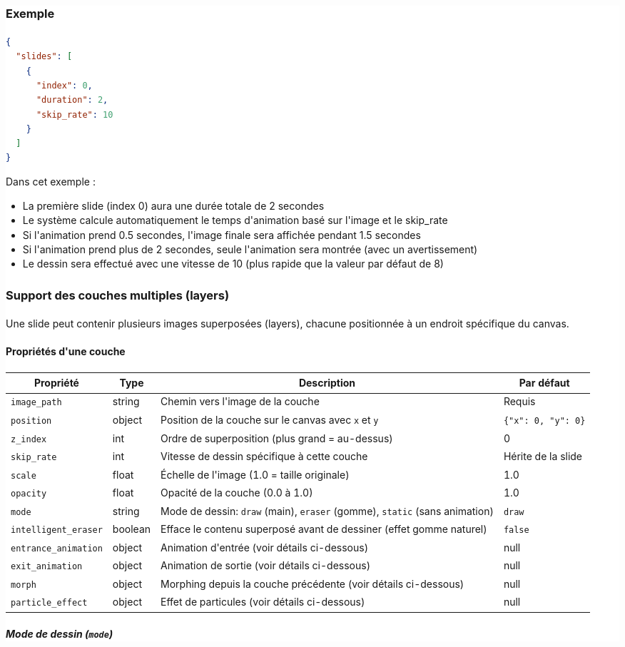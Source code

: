 ### Exemple

```json
{
  "slides": [
    {
      "index": 0,
      "duration": 2,
      "skip_rate": 10
    }
  ]
}
```

Dans cet exemple :
- La première slide (index 0) aura une durée totale de 2 secondes
- Le système calcule automatiquement le temps d'animation basé sur l'image et le skip_rate
- Si l'animation prend 0.5 secondes, l'image finale sera affichée pendant 1.5 secondes
- Si l'animation prend plus de 2 secondes, seule l'animation sera montrée (avec un avertissement)
- Le dessin sera effectué avec une vitesse de 10 (plus rapide que la valeur par défaut de 8)

### Support des couches multiples (layers)

Une slide peut contenir plusieurs images superposées (layers), chacune positionnée à un endroit spécifique du canvas.

#### Propriétés d'une couche

| Propriété | Type | Description | Par défaut |
|-----------|------|-------------|------------|
| `image_path` | string | Chemin vers l'image de la couche | Requis |
| `position` | object | Position de la couche sur le canvas avec `x` et `y` | `{"x": 0, "y": 0}` |
| `z_index` | int | Ordre de superposition (plus grand = au-dessus) | 0 |
| `skip_rate` | int | Vitesse de dessin spécifique à cette couche | Hérite de la slide |
| `scale` | float | Échelle de l'image (1.0 = taille originale) | 1.0 |
| `opacity` | float | Opacité de la couche (0.0 à 1.0) | 1.0 |
| `mode` | string | Mode de dessin: `draw` (main), `eraser` (gomme), `static` (sans animation) | `draw` |
| `intelligent_eraser` | boolean | Efface le contenu superposé avant de dessiner (effet gomme naturel) | `false` |
| `entrance_animation` | object | Animation d'entrée (voir détails ci-dessous) | null |
| `exit_animation` | object | Animation de sortie (voir détails ci-dessous) | null |
| `morph` | object | Morphing depuis la couche précédente (voir détails ci-dessous) | null |
| `particle_effect` | object | Effet de particules (voir détails ci-dessous) | null |

##### Mode de dessin (`mode`)
